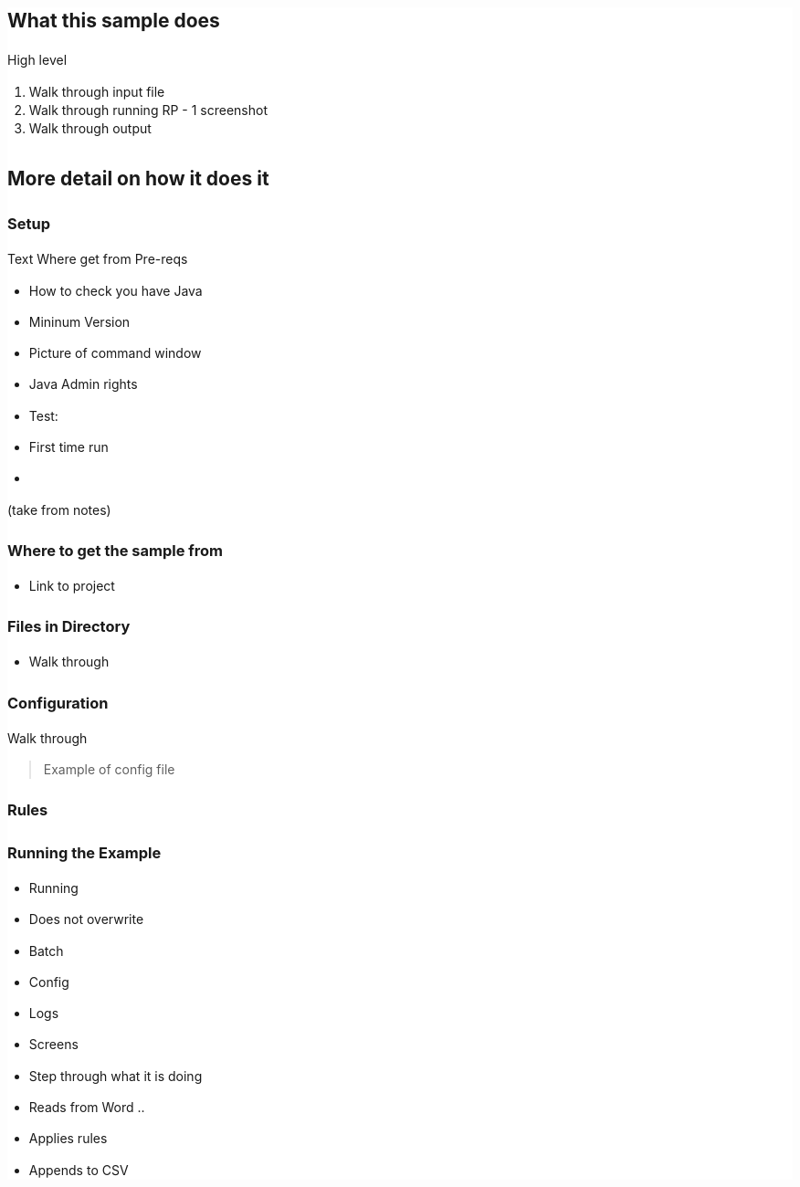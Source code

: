 
## What this sample does ##
High level 

 1. Walk through input file
 2. Walk through running RP - 1 screenshot
 3. Walk through output

## More detail on how it does it ##


### Setup ###
Text
Where get from
Pre-reqs

-   How to check you have Java

-   Mininum Version
-   Picture of command window
- Java Admin rights

-   Test:
- First time run
- 

(take from notes)

### Where to get the sample from ###
* Link to project
	

### Files in Directory ###
* Walk through

### Configuration ###
Walk through

> Example of config file

### Rules ###

### Running the Example ###
-   Running

-   Does not overwrite
-   Batch
-   Config
-   Logs
-   Screens
-   Step through what it is doing

-   Reads from Word ..
-   Applies rules
-   Appends to CSV

